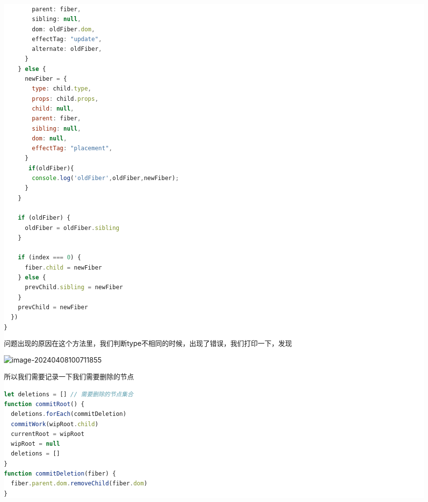 ```js
        parent: fiber,
        sibling: null,
        dom: oldFiber.dom,
        effectTag: "update",
        alternate: oldFiber,
      }
    } else {
      newFiber = {
        type: child.type,
        props: child.props,
        child: null,
        parent: fiber,
        sibling: null,
        dom: null,
        effectTag: "placement",
      }
       if(oldFiber){
        console.log('oldFiber',oldFiber,newFiber);
      }
    }

    if (oldFiber) {
      oldFiber = oldFiber.sibling
    }

    if (index === 0) {
      fiber.child = newFiber
    } else {
      prevChild.sibling = newFiber
    }
    prevChild = newFiber
  })
}
```

问题出现的原因在这个方法里，我们判断type不相同的时候，出现了错误，我们打印一下，发现

![image-20240408100711855](https://gitee.com/nest-of-old-time/picture/raw/master/typora/202404081007997.png)

所以我们需要记录一下我们需要删除的节点

```js
let deletions = [] // 需要删除的节点集合
function commitRoot() {
  deletions.forEach(commitDeletion)
  commitWork(wipRoot.child)
  currentRoot = wipRoot
  wipRoot = null
  deletions = []
}
function commitDeletion(fiber) {
  fiber.parent.dom.removeChild(fiber.dom)
}
```
